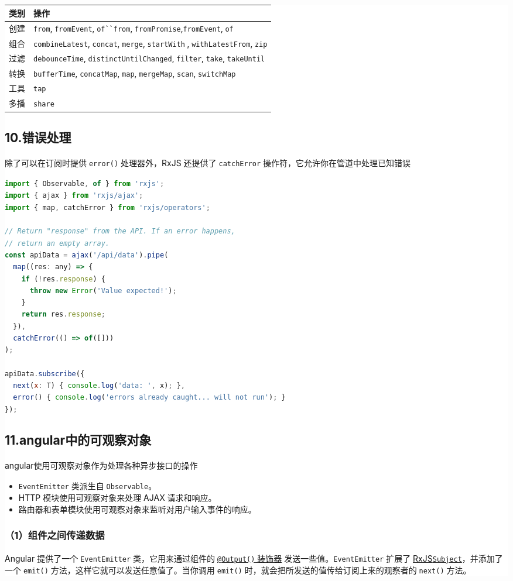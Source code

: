 | 类别 | 操作                                                         |
| :--- | :----------------------------------------------------------- |
| 创建 | `from`, `fromEvent`, `of``from`, `fromPromise`,`fromEvent`, `of` |
| 组合 | `combineLatest`, `concat`, `merge`, `startWith` , `withLatestFrom`, `zip` |
| 过滤 | `debounceTime`, `distinctUntilChanged`, `filter`, `take`, `takeUntil` |
| 转换 | `bufferTime`, `concatMap`, `map`, `mergeMap`, `scan`, `switchMap` |
| 工具 | `tap`                                                        |
| 多播 | `share`                                                      |

## 10.错误处理

除了可以在订阅时提供 `error()` 处理器外，RxJS 还提供了 `catchError` 操作符，它允许你在管道中处理已知错误

```js
import { Observable, of } from 'rxjs';
import { ajax } from 'rxjs/ajax';
import { map, catchError } from 'rxjs/operators';

// Return "response" from the API. If an error happens,
// return an empty array.
const apiData = ajax('/api/data').pipe(
  map((res: any) => {
    if (!res.response) {
      throw new Error('Value expected!');
    }
    return res.response;
  }),
  catchError(() => of([]))
);

apiData.subscribe({
  next(x: T) { console.log('data: ', x); },
  error() { console.log('errors already caught... will not run'); }
});
```

## 11.angular中的可观察对象

angular使用可观察对象作为处理各种异步接口的操作

- `EventEmitter` 类派生自 `Observable`。
- HTTP 模块使用可观察对象来处理 AJAX 请求和响应。
- 路由器和表单模块使用可观察对象来监听对用户输入事件的响应。

### （1）组件之间传递数据

Angular 提供了一个 `EventEmitter` 类，它用来通过组件的 [`@Output()` 装饰器](https://angular.cn/guide/inputs-outputs#output) 发送一些值。`EventEmitter` 扩展了 [RxJS`Subject`](https://rxjs.dev/api/index/class/Subject)，并添加了一个 `emit()` 方法，这样它就可以发送任意值了。当你调用 `emit()` 时，就会把所发送的值传给订阅上来的观察者的 `next()` 方法。
